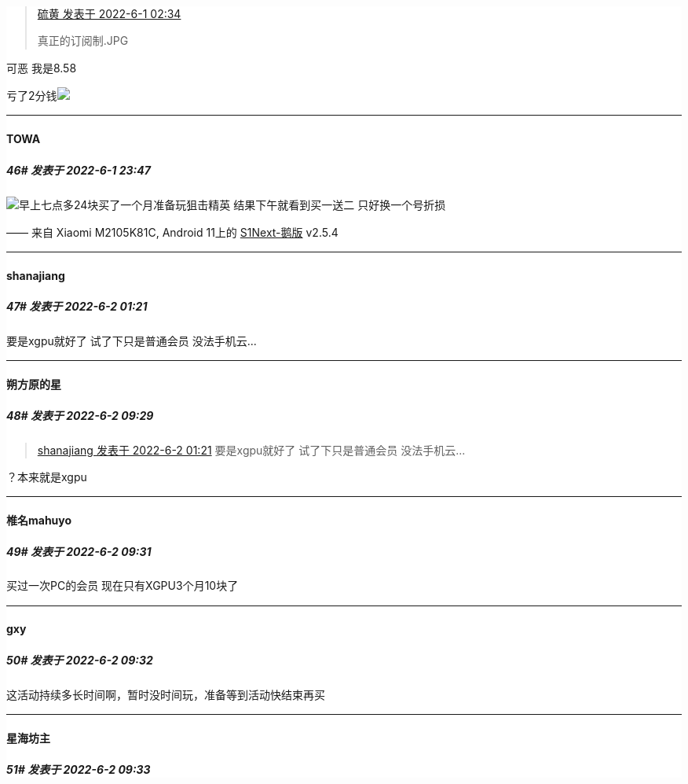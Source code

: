 <blockquote><a href="httphttps://bbs.saraba1st.com/2b/forum.php?mod=redirect&amp;goto=findpost&amp;pid=56075698&amp;ptid=2072579" target="_blank">硫黄 发表于 2022-6-1 02:34</a>

真正的订阅制.JPG</blockquote>
可恶 我是8.58  

亏了2分钱<img src="https://static.saraba1st.com/image/smiley/face2017/255.png" referrerpolicy="no-referrer">

*****

####  TOWA  
##### 46#       发表于 2022-6-1 23:47

<img src="https://static.saraba1st.com/image/smiley/face2017/106.png" referrerpolicy="no-referrer">早上七点多24块买了一个月准备玩狙击精英 结果下午就看到买一送二
只好换一个号折损

—— 来自 Xiaomi M2105K81C, Android 11上的 [S1Next-鹅版](https://github.com/ykrank/S1-Next/releases) v2.5.4

*****

####  shanajiang  
##### 47#       发表于 2022-6-2 01:21

要是xgpu就好了 试了下只是普通会员 没法手机云...

*****

####  朔方原的星  
##### 48#       发表于 2022-6-2 09:29

<blockquote><a href="httphttps://bbs.saraba1st.com/2b/forum.php?mod=redirect&amp;goto=findpost&amp;pid=56089776&amp;ptid=2072579" target="_blank">shanajiang 发表于 2022-6-2 01:21</a>
要是xgpu就好了 试了下只是普通会员 没法手机云...</blockquote>
？本来就是xgpu

*****

####  椎名mahuyo  
##### 49#       发表于 2022-6-2 09:31

买过一次PC的会员 现在只有XGPU3个月10块了

*****

####  gxy  
##### 50#       发表于 2022-6-2 09:32

这活动持续多长时间啊，暂时没时间玩，准备等到活动快结束再买

*****

####  星海坊主  
##### 51#       发表于 2022-6-2 09:33
